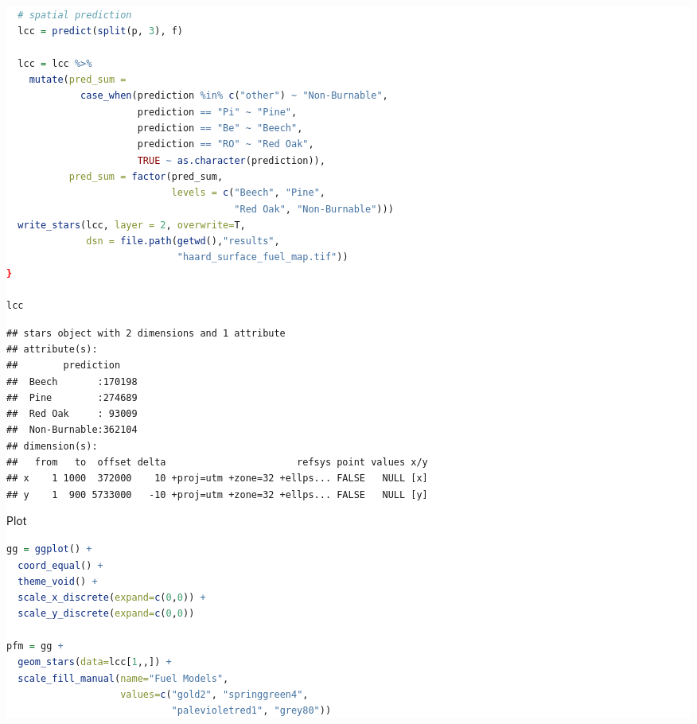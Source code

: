``` r
  # spatial prediction
  lcc = predict(split(p, 3), f)
  
  lcc = lcc %>% 
    mutate(pred_sum = 
             case_when(prediction %in% c("other") ~ "Non-Burnable",
                       prediction == "Pi" ~ "Pine",
                       prediction == "Be" ~ "Beech",
                       prediction == "RO" ~ "Red Oak",
                       TRUE ~ as.character(prediction)),
           pred_sum = factor(pred_sum, 
                             levels = c("Beech", "Pine", 
                                        "Red Oak", "Non-Burnable")))
  write_stars(lcc, layer = 2, overwrite=T,
              dsn = file.path(getwd(),"results",
                              "haard_surface_fuel_map.tif"))
}

lcc
```

    ## stars object with 2 dimensions and 1 attribute
    ## attribute(s):
    ##        prediction     
    ##  Beech       :170198  
    ##  Pine        :274689  
    ##  Red Oak     : 93009  
    ##  Non-Burnable:362104  
    ## dimension(s):
    ##   from   to  offset delta                       refsys point values x/y
    ## x    1 1000  372000    10 +proj=utm +zone=32 +ellps... FALSE   NULL [x]
    ## y    1  900 5733000   -10 +proj=utm +zone=32 +ellps... FALSE   NULL [y]

Plot

``` r
gg = ggplot() +
  coord_equal() +
  theme_void() +
  scale_x_discrete(expand=c(0,0)) +
  scale_y_discrete(expand=c(0,0))

pfm = gg + 
  geom_stars(data=lcc[1,,]) +
  scale_fill_manual(name="Fuel Models",
                    values=c("gold2", "springgreen4", 
                             "palevioletred1", "grey80"))
```
